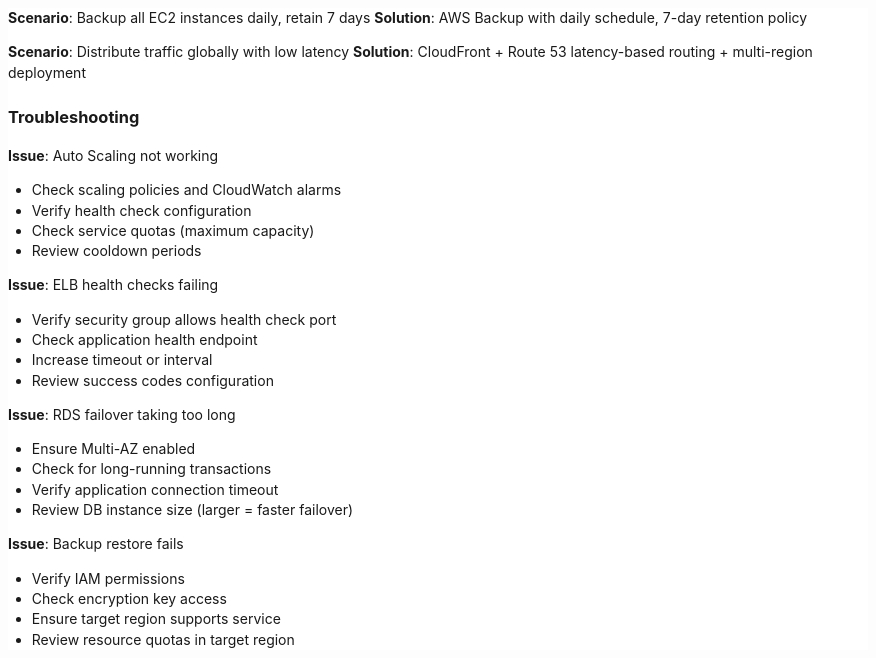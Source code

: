 **Scenario**: Backup all EC2 instances daily, retain 7 days
**Solution**: AWS Backup with daily schedule, 7-day retention policy

**Scenario**: Distribute traffic globally with low latency
**Solution**: CloudFront + Route 53 latency-based routing + multi-region deployment

### Troubleshooting

**Issue**: Auto Scaling not working
- Check scaling policies and CloudWatch alarms
- Verify health check configuration
- Check service quotas (maximum capacity)
- Review cooldown periods

**Issue**: ELB health checks failing
- Verify security group allows health check port
- Check application health endpoint
- Increase timeout or interval
- Review success codes configuration

**Issue**: RDS failover taking too long
- Ensure Multi-AZ enabled
- Check for long-running transactions
- Verify application connection timeout
- Review DB instance size (larger = faster failover)

**Issue**: Backup restore fails
- Verify IAM permissions
- Check encryption key access
- Ensure target region supports service
- Review resource quotas in target region
